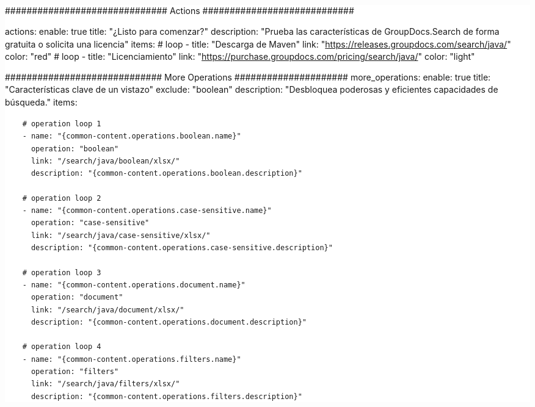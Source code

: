 

############################## Actions ############################

actions:
  enable: true
  title: "¿Listo para comenzar?"
  description: "Prueba las características de GroupDocs.Search de forma gratuita o solicita una licencia"
  items:
    #  loop
    - title: "Descarga de Maven"
      link: "https://releases.groupdocs.com/search/java/"
      color: "red"
        #  loop
    - title: "Licenciamiento"
      link: "https://purchase.groupdocs.com/pricing/search/java/"
      color: "light"


############################# More Operations #####################
more_operations:
    enable: true
    title: "Características clave de un vistazo"
    exclude: "boolean"
    description: "Desbloquea poderosas y eficientes capacidades de búsqueda."
    items: 
          
        # operation loop 1
        - name: "{common-content.operations.boolean.name}"
          operation: "boolean"
          link: "/search/java/boolean/xlsx/"
          description: "{common-content.operations.boolean.description}"

        # operation loop 2
        - name: "{common-content.operations.case-sensitive.name}"
          operation: "case-sensitive"
          link: "/search/java/case-sensitive/xlsx/"
          description: "{common-content.operations.case-sensitive.description}"

        # operation loop 3
        - name: "{common-content.operations.document.name}"
          operation: "document"
          link: "/search/java/document/xlsx/"
          description: "{common-content.operations.document.description}"

        # operation loop 4
        - name: "{common-content.operations.filters.name}"
          operation: "filters"
          link: "/search/java/filters/xlsx/"
          description: "{common-content.operations.filters.description}"

